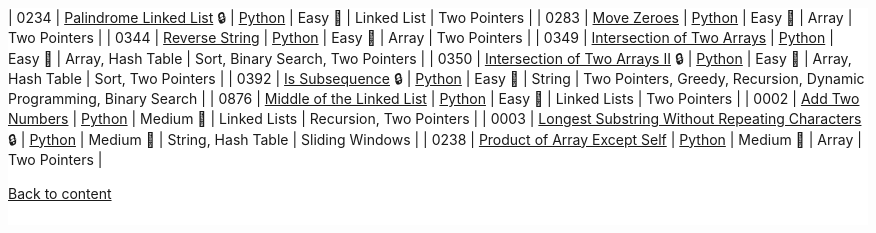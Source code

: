 | 0234 | [Palindrome Linked List](https://leetcode.com/problems/palindrome-linked-list/) :lock:                                                 | [Python](https://nbviewer.jupyter.org/github/adrien-perelloyb/leetcode/blob/main/problems/0234/234_solution_python.ipynb) | Easy :3rd_place_medal:   | Linked List             | Two Pointers                                                        |
| 0283 | [Move Zeroes](https://leetcode.com/problems/move-zeroes/)                                                                              | [Python](https://nbviewer.jupyter.org/github/adrien-perelloyb/leetcode/blob/main/problems/0283/283_solution_python.ipynb) | Easy :3rd_place_medal:   | Array                   | Two Pointers                                                        |
| 0344 | [Reverse String](https://leetcode.com/problems/reverse-string/)                                                                        | [Python](https://nbviewer.jupyter.org/github/adrien-perelloyb/leetcode/blob/main/problems/0344/344_solution_python.ipynb) | Easy :3rd_place_medal:   | Array                   | Two Pointers                                                        |
| 0349 | [Intersection of Two Arrays](https://leetcode.com/problems/intersection-of-two-arrays/)                                                | [Python](https://nbviewer.jupyter.org/github/adrien-perelloyb/leetcode/blob/main/problems/0349/349_solution_python.ipynb) | Easy :3rd_place_medal:   | Array, Hash Table       | Sort, Binary Search, Two Pointers                                   |
| 0350 | [Intersection of Two Arrays II](https://leetcode.com/problems/intersection-of-two-arrays-ii/) :lock:                                   | [Python](https://nbviewer.jupyter.org/github/adrien-perelloyb/leetcode/blob/main/problems/0350/350_solution_python.ipynb) | Easy :3rd_place_medal:   | Array, Hash Table       | Sort, Two Pointers                                                  |
| 0392 | [Is Subsequence](https://leetcode.com/problems/is-subsequence/) :lock:                                                                 | [Python](https://nbviewer.jupyter.org/github/adrien-perelloyb/leetcode/blob/main/problems/0392/392_solution_python.ipynb) | Easy :3rd_place_medal:   | String                  | Two Pointers, Greedy, Recursion, Dynamic Programming, Binary Search |
| 0876 | [Middle of the Linked List](https://leetcode.com/problems/middle-of-the-linked-list/)                                                  | [Python](https://nbviewer.jupyter.org/github/adrien-perelloyb/leetcode/blob/main/problems/0876/876_solution_python.ipynb) | Easy :3rd_place_medal:   | Linked Lists            | Two Pointers                                                        |
| 0002 | [Add Two Numbers](https://leetcode.com/problems/add-two-numbers/)                                                                      | [Python](https://nbviewer.jupyter.org/github/adrien-perelloyb/leetcode/blob/main/problems/0002/2_solution_python.ipynb)   | Medium :2nd_place_medal: | Linked Lists            | Recursion, Two Pointers                                             |
| 0003 | [Longest Substring Without Repeating Characters](https://leetcode.com/problems/longest-substring-without-repeating-characters/) :lock: | [Python](https://nbviewer.jupyter.org/github/adrien-perelloyb/leetcode/blob/main/problems/0003/3_solution_python.ipynb)   | Medium :2nd_place_medal: | String,  Hash Table     | Sliding Windows                                                     |
| 0238 | [Product of Array Except Self](https://leetcode.com/problems/product-of-array-except-self/)                                            | [Python](https://nbviewer.jupyter.org/github/adrien-perelloyb/leetcode/blob/main/problems/0238/238_solution_python.ipynb) | Medium :2nd_place_medal: | Array                   | Two Pointers                                                        |

[Back to content](#content)  
<br/>
